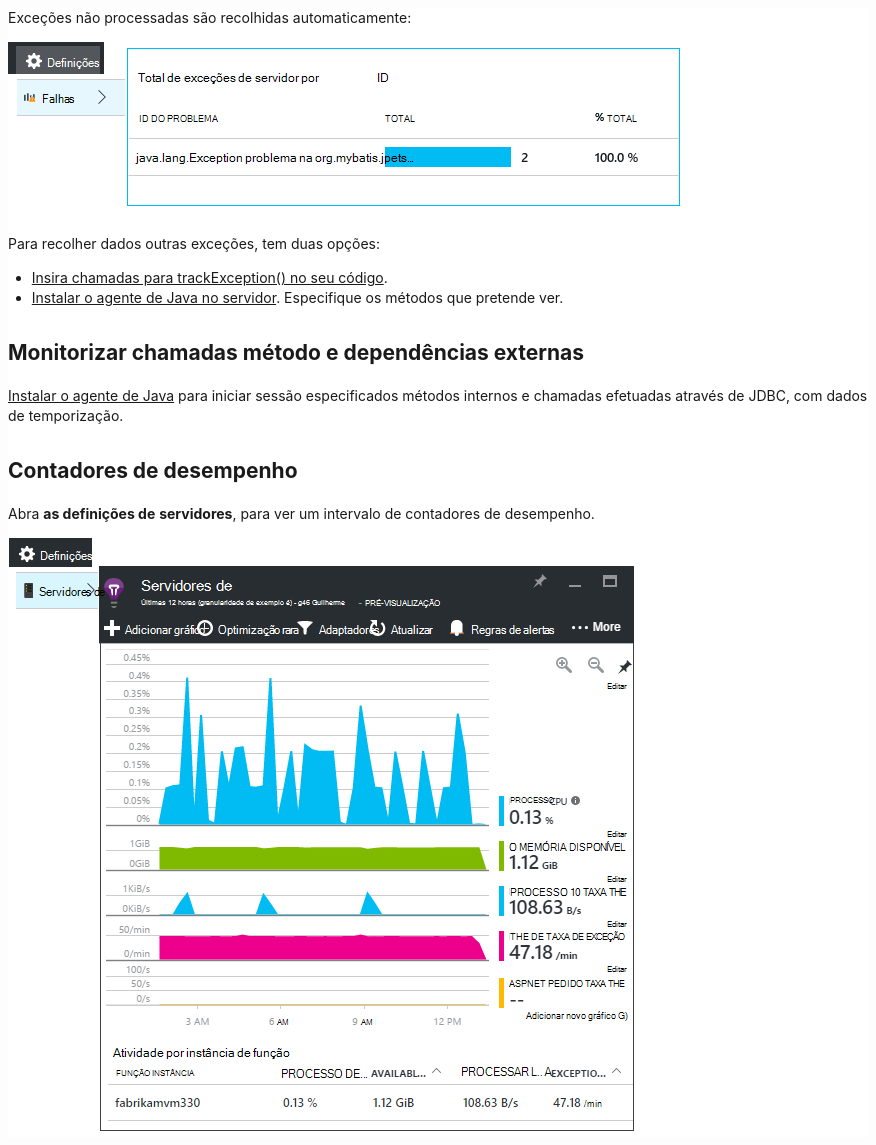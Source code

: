 Exceções não processadas são recolhidas automaticamente:

![Abrir as definições, falhas](./media/app-insights-java-get-started/21-exceptions.png)

Para recolher dados outras exceções, tem duas opções:

* [Insira chamadas para trackException() no seu código][apiexceptions]. 
* [Instalar o agente de Java no servidor](app-insights-java-agent.md). Especifique os métodos que pretende ver.


## <a name="monitor-method-calls-and-external-dependencies"></a>Monitorizar chamadas método e dependências externas

[Instalar o agente de Java](app-insights-java-agent.md) para iniciar sessão especificados métodos internos e chamadas efetuadas através de JDBC, com dados de temporização.


## <a name="performance-counters"></a>Contadores de desempenho

Abra **as definições de** **servidores**, para ver um intervalo de contadores de desempenho.


![](./media/app-insights-java-get-started/11-perf-counters.png)


[api]: app-insights-api-custom-events-metrics.md
[apiexceptions]: app-insights-api-custom-events-metrics.md#track-exception
[availability]: app-insights-monitor-web-app-availability.md
[diagnostic]: app-insights-diagnostic-search.md
[eclipse]: app-insights-java-eclipse.md
[javalogs]: app-insights-java-trace-logs.md
[metrics]: app-insights-metrics-explorer.md
[usage]: app-insights-web-track-usage.md